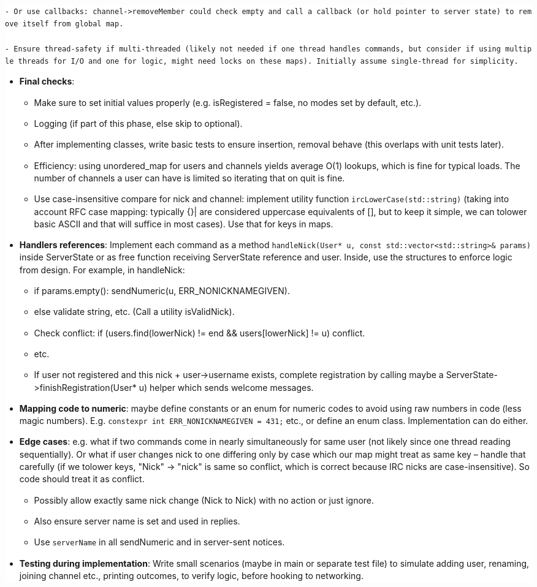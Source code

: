     - Or use callbacks: channel->removeMember could check empty and call a callback (or hold pointer to server state) to remove itself from global map.
        
    - Ensure thread-safety if multi-threaded (likely not needed if one thread handles commands, but consider if using multiple threads for I/O and one for logic, might need locks on these maps). Initially assume single-thread for simplicity.
        
- **Final checks**:
    
    - Make sure to set initial values properly (e.g. isRegistered = false, no modes set by default, etc.).
        
    - Logging (if part of this phase, else skip to optional).
        
    - After implementing classes, write basic tests to ensure insertion, removal behave (this overlaps with unit tests later).
        
    - Efficiency: using unordered_map for users and channels yields average O(1) lookups, which is fine for typical loads. The number of channels a user can have is limited so iterating that on quit is fine.
        
    - Use case-insensitive compare for nick and channel: implement utility function `ircLowerCase(std::string)` (taking into account RFC case mapping: typically {}| are considered uppercase equivalents of [], but to keep it simple, we can tolower basic ASCII and that will suffice in most cases). Use that for keys in maps.
        
- **Handlers references**: Implement each command as a method `handleNick(User* u, const std::vector<std::string>& params)` inside ServerState or as free function receiving ServerState reference and user. Inside, use the structures to enforce logic from design. For example, in handleNick:
    
    - if params.empty(): sendNumeric(u, ERR_NONICKNAMEGIVEN).
        
    - else validate string, etc. (Call a utility isValidNick).
        
    - Check conflict: if (users.find(lowerNick) != end && users[lowerNick] != u) conflict.
        
    - etc.
        
    - If user not registered and this nick + user->username exists, complete registration by calling maybe a ServerState->finishRegistration(User* u) helper which sends welcome messages.
        
- **Mapping code to numeric**: maybe define constants or an enum for numeric codes to avoid using raw numbers in code (less magic numbers). E.g. `constexpr int ERR_NONICKNAMEGIVEN = 431;` etc., or define an enum class. Implementation can do either.
    
- **Edge cases**: e.g. what if two commands come in nearly simultaneously for same user (not likely since one thread reading sequentially). Or what if user changes nick to one differing only by case which our map might treat as same key – handle that carefully (if we tolower keys, "Nick" -> "nick" is same so conflict, which is correct because IRC nicks are case-insensitive). So code should treat it as conflict.
    
    - Possibly allow exactly same nick change (Nick to Nick) with no action or just ignore.
        
    - Also ensure server name is set and used in replies.
        
    - Use `serverName` in all sendNumeric and in server-sent notices.
        
- **Testing during implementation**: Write small scenarios (maybe in main or separate test file) to simulate adding user, renaming, joining channel etc., printing outcomes, to verify logic, before hooking to networking.
    